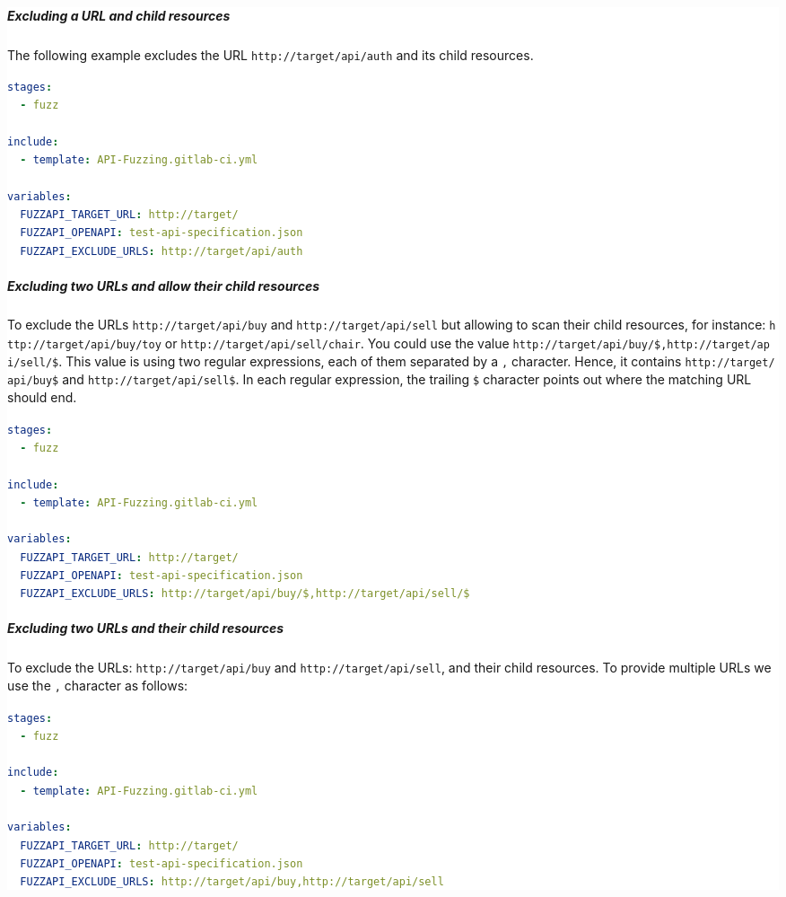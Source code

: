 ##### Excluding a URL and child resources

The following example excludes the URL `http://target/api/auth` and its child resources.

```yaml
stages:
  - fuzz

include:
  - template: API-Fuzzing.gitlab-ci.yml

variables:
  FUZZAPI_TARGET_URL: http://target/
  FUZZAPI_OPENAPI: test-api-specification.json
  FUZZAPI_EXCLUDE_URLS: http://target/api/auth
```

##### Excluding two URLs and allow their child resources

To exclude the URLs `http://target/api/buy` and `http://target/api/sell` but allowing to scan their child resources, for instance: `http://target/api/buy/toy` or `http://target/api/sell/chair`. You could use the value `http://target/api/buy/$,http://target/api/sell/$`. This value is using two regular expressions, each of them separated by a `,` character. Hence, it contains `http://target/api/buy$` and `http://target/api/sell$`. In each regular expression, the trailing `$` character points out where the matching URL should end.

```yaml
stages:
  - fuzz

include:
  - template: API-Fuzzing.gitlab-ci.yml

variables:
  FUZZAPI_TARGET_URL: http://target/
  FUZZAPI_OPENAPI: test-api-specification.json
  FUZZAPI_EXCLUDE_URLS: http://target/api/buy/$,http://target/api/sell/$
```

##### Excluding two URLs and their child resources

To exclude the URLs: `http://target/api/buy` and `http://target/api/sell`, and their child resources. To provide multiple URLs we use the `,` character as follows:

```yaml
stages:
  - fuzz

include:
  - template: API-Fuzzing.gitlab-ci.yml

variables:
  FUZZAPI_TARGET_URL: http://target/
  FUZZAPI_OPENAPI: test-api-specification.json
  FUZZAPI_EXCLUDE_URLS: http://target/api/buy,http://target/api/sell
```
